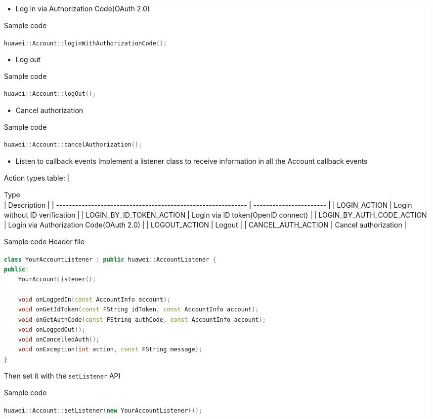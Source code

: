 - Log in via Authorization Code(OAuth 2.0)

Sample code
```C++
huawei::Account::loginWithAuthorizationCode();
```
- Log out

Sample code
```C++
huawei::Account::logOut();
```

- Cancel authorization

Sample code
```C++
huawei::Account::cancelAuthorization();
```

- Listen to callback events
Implement a listener class to receive information in all the Account callback events

Action types table:
|<div style="width:80px">Type</div>                       | Description                | 
  | ------------------------------------------------------------ | ----------------------- |
  | LOGIN_ACTION | Login without ID verification |
  | LOGIN_BY_ID_TOKEN_ACTION | Login via ID token(OpenID connect) |
  | LOGIN_BY_AUTH_CODE_ACTION | Login via Authorization Code(OAuth 2.0) |
  | LOGOUT_ACTION | Logout |
  | CANCEL_AUTH_ACTION | Cancel authorization |

Sample code
Header file
```C++
class YourAccountListener : public huawei::AccountListener {
public:
    YourAccountListener();
    
    void onLoggedIn(const AccountInfo account);
    void onGetIdToken(const FString idToken, const AccountInfo account);
    void onGetAuthCode(const FString authCode, const AccountInfo account);
    void onLoggedOut();
    void onCancelledAuth();
    void onException(int action, const FString message);
}  
```

Then set it with the `setListener` API

Sample code
```C++
huawei::Account::setListener(new YourAccountListener());
```
